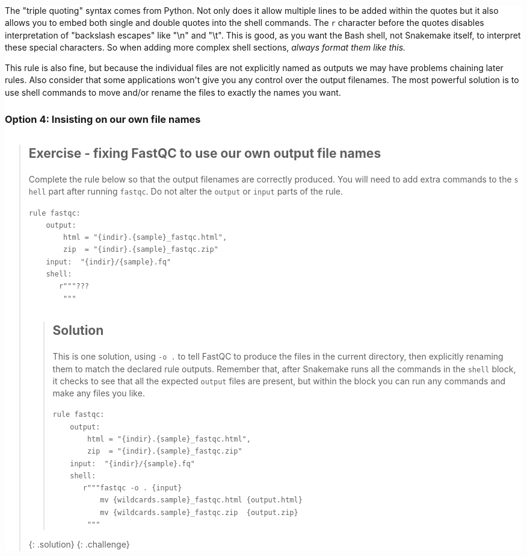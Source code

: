 The "triple quoting" syntax comes from Python. Not only does it allow multiple lines to be added within the quotes but it
also allows you to embed both single and double quotes into the shell commands. The `r` character before the quotes disables
interpretation of "backslash escapes" like "\n" and "\t". This is good, as you want the Bash shell, not Snakemake itself, to
interpret these special characters. So when adding more complex shell sections, *always format them like this.*

This rule is also fine, but because the individual files are not explicitly named as outputs we may have problems chaining
later rules. Also consider that some applications won't give you any control over the output filenames. The most
powerful solution is to use shell commands to move and/or rename the files to exactly the names you want.

### Option 4: Insisting on our own file names

> ## Exercise - fixing FastQC to use our own output file names
>
> Complete the rule below so that the output filenames are correctly produced. You will need to add extra commands to the
> `shell` part after running `fastqc`. Do not alter the `output` or `input` parts of the rule.
>
> ~~~
> rule fastqc:
>     output:
>         html = "{indir}.{sample}_fastqc.html",
>         zip  = "{indir}.{sample}_fastqc.zip"
>     input:  "{indir}/{sample}.fq"
>     shell:
>        r"""???
>         """
> ~~~
>
> > ## Solution
> >
> > This is one solution, using `-o .` to tell FastQC to produce the files in the current directory,
> > then explicitly renaming them to match the declared rule outputs. Remember that, after Snakemake runs
> > all the commands in the `shell` block, it checks to see that all the expected `output` files are
> > present, but within the block you can run any commands and make any files you like.
> >
> > ~~~
> > rule fastqc:
> >     output:
> >         html = "{indir}.{sample}_fastqc.html",
> >         zip  = "{indir}.{sample}_fastqc.zip"
> >     input:  "{indir}/{sample}.fq"
> >     shell:
> >        r"""fastqc -o . {input}
> >            mv {wildcards.sample}_fastqc.html {output.html}
> >            mv {wildcards.sample}_fastqc.zip  {output.zip}
> >         """
> > ~~~
> >
> {: .solution}
{: .challenge}
